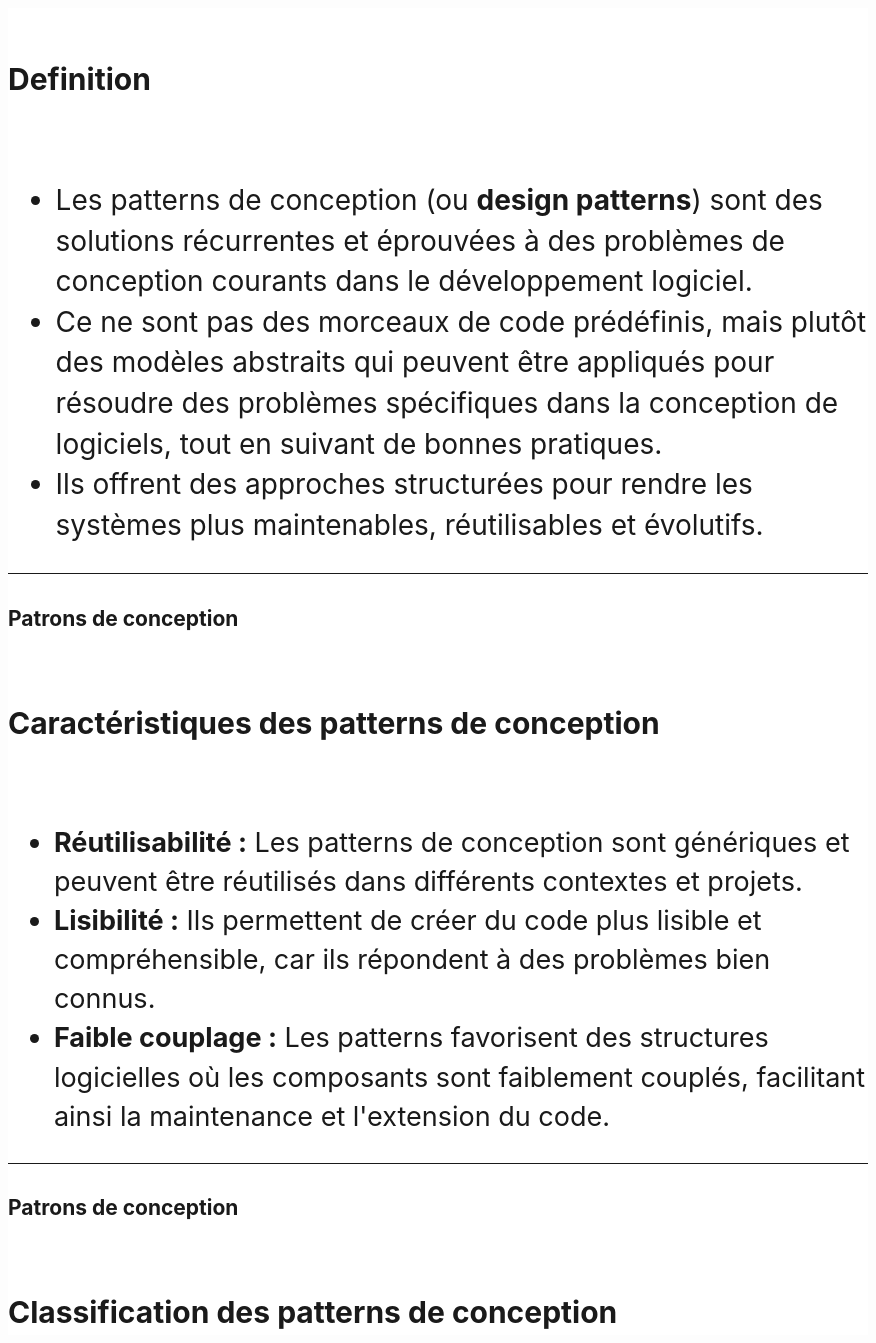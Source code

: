 <br/>

<div style="font-size:30px">

**Definition**

</div>

<br/>

<div style="font-size:28px">

- Les patterns de conception (ou **design patterns**) sont des solutions récurrentes et éprouvées à des problèmes de conception courants dans le développement logiciel. 
- Ce ne sont pas des morceaux de code prédéfinis, mais plutôt des modèles abstraits qui peuvent être appliqués pour résoudre des problèmes spécifiques dans la conception de logiciels, tout en suivant de bonnes pratiques. 
- Ils offrent des approches structurées pour rendre les systèmes plus maintenables, réutilisables et évolutifs.

</div>


---

## Patrons de conception 

<br/>

<div style="font-size:30px">

**Caractéristiques des patterns de conception**

</div>

<br/>

<div style="font-size:27px">


- **Réutilisabilité :** Les patterns de conception sont génériques et peuvent être réutilisés dans différents contextes et projets.
- **Lisibilité :** Ils permettent de créer du code plus lisible et compréhensible, car ils répondent à des problèmes bien connus.
- **Faible couplage :** Les patterns favorisent des structures logicielles où les composants sont faiblement couplés, facilitant ainsi la maintenance et l'extension du code.

</div>


---


## Patrons de conception 

<br/>

<div style="font-size:30px">

**Classification des patterns de conception**
